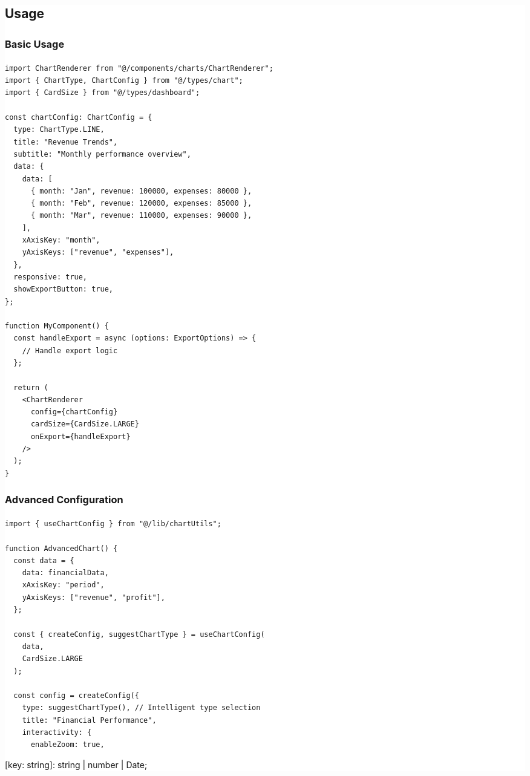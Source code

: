 ## Usage

### Basic Usage

```tsx
import ChartRenderer from "@/components/charts/ChartRenderer";
import { ChartType, ChartConfig } from "@/types/chart";
import { CardSize } from "@/types/dashboard";

const chartConfig: ChartConfig = {
  type: ChartType.LINE,
  title: "Revenue Trends",
  subtitle: "Monthly performance overview",
  data: {
    data: [
      { month: "Jan", revenue: 100000, expenses: 80000 },
      { month: "Feb", revenue: 120000, expenses: 85000 },
      { month: "Mar", revenue: 110000, expenses: 90000 },
    ],
    xAxisKey: "month",
    yAxisKeys: ["revenue", "expenses"],
  },
  responsive: true,
  showExportButton: true,
};

function MyComponent() {
  const handleExport = async (options: ExportOptions) => {
    // Handle export logic
  };

  return (
    <ChartRenderer
      config={chartConfig}
      cardSize={CardSize.LARGE}
      onExport={handleExport}
    />
  );
}
```

### Advanced Configuration

```tsx
import { useChartConfig } from "@/lib/chartUtils";

function AdvancedChart() {
  const data = {
    data: financialData,
    xAxisKey: "period",
    yAxisKeys: ["revenue", "profit"],
  };

  const { createConfig, suggestChartType } = useChartConfig(
    data,
    CardSize.LARGE
  );

  const config = createConfig({
    type: suggestChartType(), // Intelligent type selection
    title: "Financial Performance",
    interactivity: {
      enableZoom: true,
```

  [key: string]: string | number | Date;